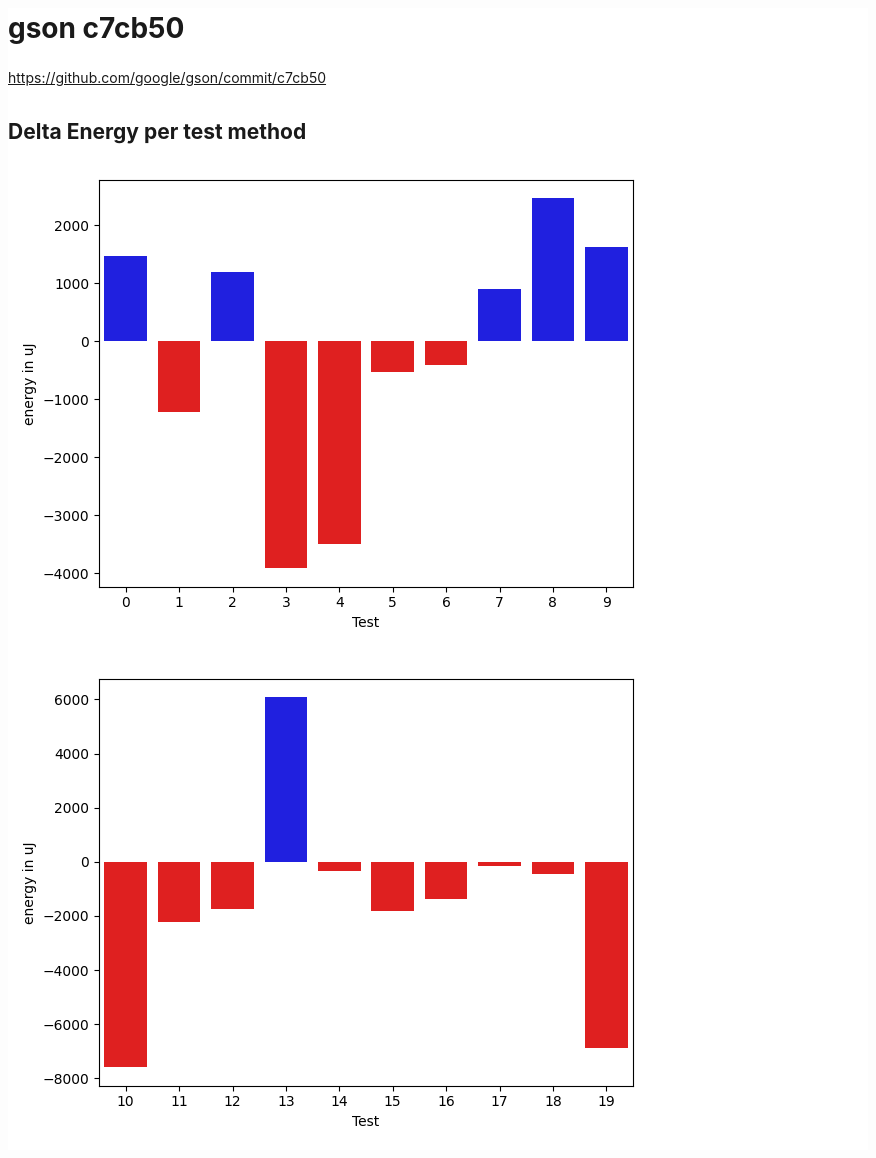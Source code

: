 # gson c7cb50


https://github.com/google/gson/commit/c7cb50



## Delta Energy per test method

![](./gson_delta_energy_0_v.png)

![](./gson_delta_energy_1_v.png)
